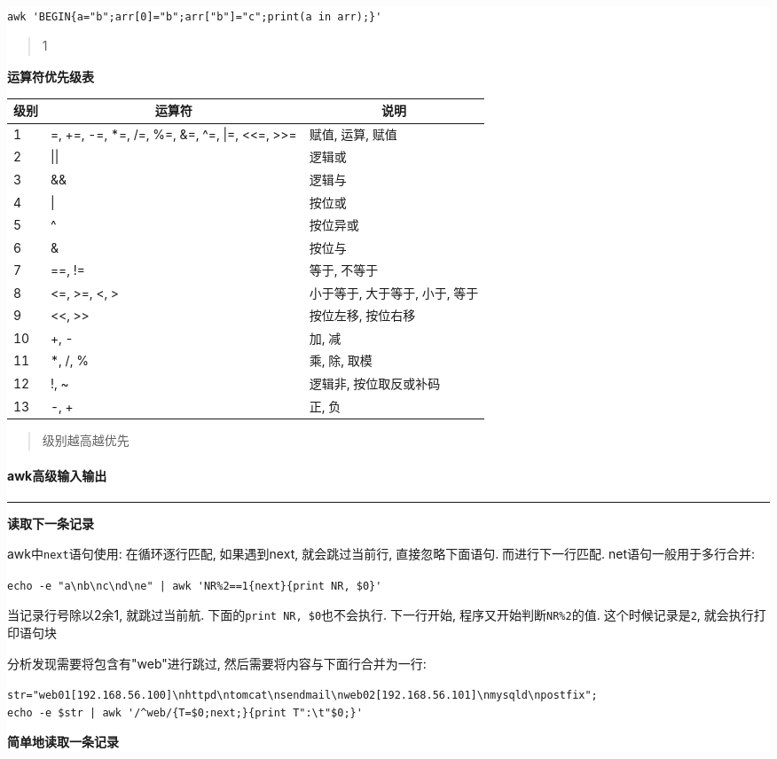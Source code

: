 ```shell
awk 'BEGIN{a="b";arr[0]="b";arr["b"]="c";print(a in arr);}'
```

> 1

**运算符优先级表**

| 级别   | 运算符                                      | 说明                 |
| ---- | ---------------------------------------- | ------------------ |
| 1    | =, +=, -=, *=, /=, %=, &=, ^=, \|=, <<=, >>= | 赋值, 运算, 赋值         |
| 2    | \|\|                                     | 逻辑或                |
| 3    | &&                                       | 逻辑与                |
| 4    | \|                                       | 按位或                |
| 5    | ^                                        | 按位异或               |
| 6    | &                                        | 按位与                |
| 7    | ==, !=                                   | 等于, 不等于            |
| 8    | <=, >=, <, >                             | 小于等于, 大于等于, 小于, 等于 |
| 9    | <<, >>                                   | 按位左移, 按位右移         |
| 10   | +, -                                     | 加, 减               |
| 11   | *, /, %                                  | 乘, 除, 取模           |
| 12   | !, ~                                     | 逻辑非, 按位取反或补码       |
| 13   | -, +                                     | 正, 负               |

> 级别越高越优先

#### awk高级输入输出

---

**读取下一条记录**

awk中`next`语句使用: 在循环逐行匹配, 如果遇到next, 就会跳过当前行, 直接忽略下面语句. 而进行下一行匹配. net语句一般用于多行合并:

```shell
echo -e "a\nb\nc\nd\ne" | awk 'NR%2==1{next}{print NR, $0}'
```

当记录行号除以2余1, 就跳过当前航. 下面的`print NR, $0`也不会执行. 下一行开始, 程序又开始判断`NR%2`的值. 这个时候记录是`2`, 就会执行打印语句块

分析发现需要将包含有"web"进行跳过, 然后需要将内容与下面行合并为一行:

```shell
str="web01[192.168.56.100]\nhttpd\ntomcat\nsendmail\nweb02[192.168.56.101]\nmysqld\npostfix";
echo -e $str | awk '/^web/{T=$0;next;}{print T":\t"$0;}'
```

**简单地读取一条记录**
